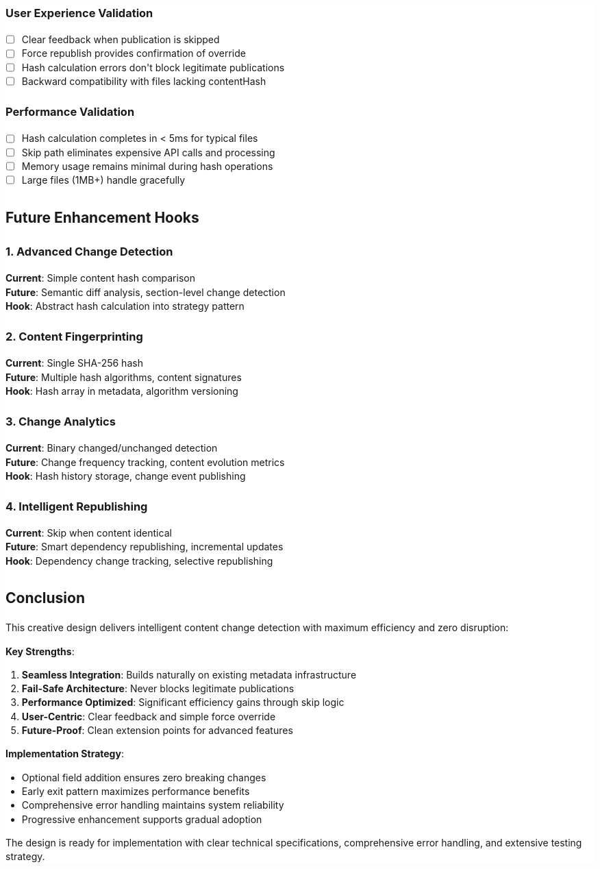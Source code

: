 ### User Experience Validation
- [ ] Clear feedback when publication is skipped
- [ ] Force republish provides confirmation of override
- [ ] Hash calculation errors don't block legitimate publications
- [ ] Backward compatibility with files lacking contentHash

### Performance Validation
- [ ] Hash calculation completes in < 5ms for typical files
- [ ] Skip path eliminates expensive API calls and processing
- [ ] Memory usage remains minimal during hash operations
- [ ] Large files (1MB+) handle gracefully

## Future Enhancement Hooks

### 1. Advanced Change Detection
**Current**: Simple content hash comparison  
**Future**: Semantic diff analysis, section-level change detection  
**Hook**: Abstract hash calculation into strategy pattern  

### 2. Content Fingerprinting
**Current**: Single SHA-256 hash  
**Future**: Multiple hash algorithms, content signatures  
**Hook**: Hash array in metadata, algorithm versioning  

### 3. Change Analytics
**Current**: Binary changed/unchanged detection  
**Future**: Change frequency tracking, content evolution metrics  
**Hook**: Hash history storage, change event publishing  

### 4. Intelligent Republishing
**Current**: Skip when content identical  
**Future**: Smart dependency republishing, incremental updates  
**Hook**: Dependency change tracking, selective republishing  

## Conclusion

This creative design delivers intelligent content change detection with maximum efficiency and zero disruption:

**Key Strengths**:
1. **Seamless Integration**: Builds naturally on existing metadata infrastructure
2. **Fail-Safe Architecture**: Never blocks legitimate publications
3. **Performance Optimized**: Significant efficiency gains through skip logic
4. **User-Centric**: Clear feedback and simple force override
5. **Future-Proof**: Clean extension points for advanced features

**Implementation Strategy**:
- Optional field addition ensures zero breaking changes
- Early exit pattern maximizes performance benefits
- Comprehensive error handling maintains system reliability
- Progressive enhancement supports gradual adoption

The design is ready for implementation with clear technical specifications, comprehensive error handling, and extensive testing strategy.